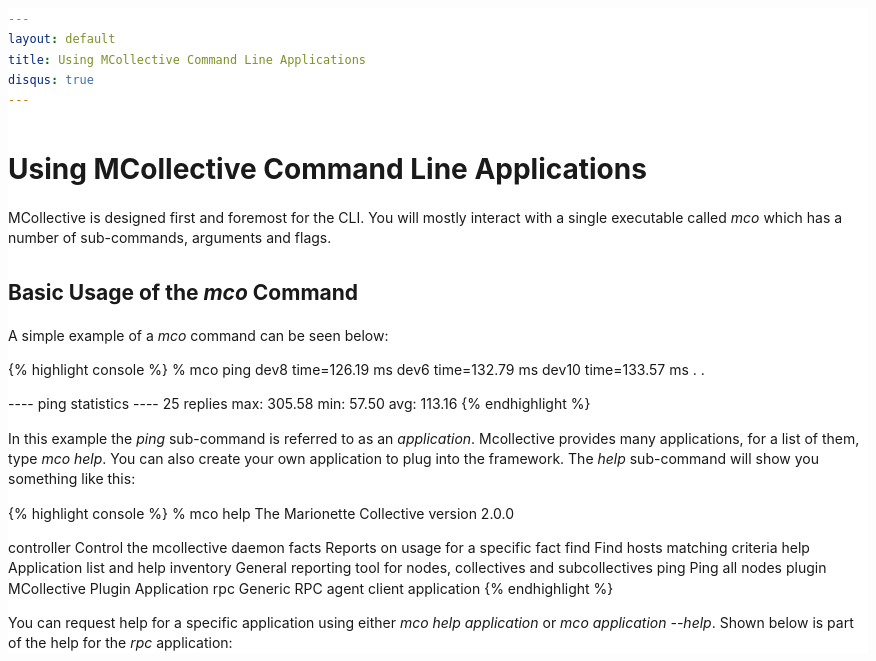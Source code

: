 ```yaml
---
layout: default
title: Using MCollective Command Line Applications
disqus: true
---
```

# Using MCollective Command Line Applications

MCollective is designed first and foremost for the CLI. You will mostly
interact with a single executable called *mco* which has a number of
sub-commands, arguments and flags.

## Basic Usage of the *mco* Command

A simple example of a *mco* command can be seen below:

{% highlight console %}
% mco ping
dev8                                     time=126.19 ms
dev6                                     time=132.79 ms
dev10                                    time=133.57 ms
.
.

---- ping statistics ----
25 replies max: 305.58 min: 57.50 avg: 113.16
{% endhighlight %}

In this example the *ping* sub-command is referred to as an
*application*. Mcollective provides many applications, for a list of
them, type *mco help*. You can also create your own application to plug
into the framework. The *help* sub-command will show you something like
this:


{% highlight console %}
% mco help
The Marionette Collective version 2.0.0

  controller      Control the mcollective daemon
  facts           Reports on usage for a specific fact
  find            Find hosts matching criteria
  help            Application list and help
  inventory       General reporting tool for nodes, collectives and subcollectives
  ping            Ping all nodes
  plugin          MCollective Plugin Application
  rpc             Generic RPC agent client application
{% endhighlight %}

You can request help for a specific application using either *mco help
application* or *mco application --help*. Shown below is part of the
help for the *rpc* application:
